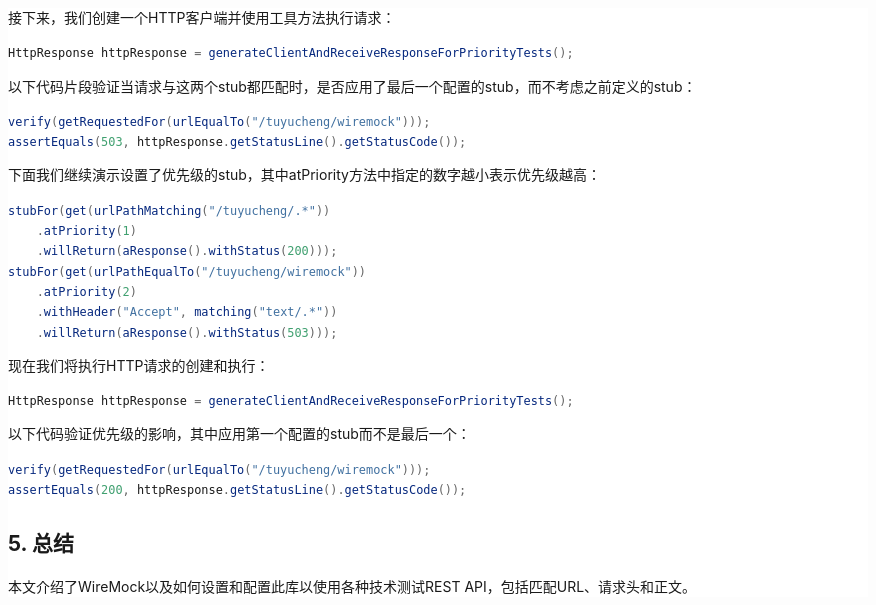 接下来，我们创建一个HTTP客户端并使用工具方法执行请求：

```java
HttpResponse httpResponse = generateClientAndReceiveResponseForPriorityTests();
```

以下代码片段验证当请求与这两个stub都匹配时，是否应用了最后一个配置的stub，而不考虑之前定义的stub：

```java
verify(getRequestedFor(urlEqualTo("/tuyucheng/wiremock")));
assertEquals(503, httpResponse.getStatusLine().getStatusCode());
```

下面我们继续演示设置了优先级的stub，其中atPriority方法中指定的数字越小表示优先级越高：

```java
stubFor(get(urlPathMatching("/tuyucheng/.*"))
    .atPriority(1)
    .willReturn(aResponse().withStatus(200)));
stubFor(get(urlPathEqualTo("/tuyucheng/wiremock"))
    .atPriority(2)
    .withHeader("Accept", matching("text/.*"))
    .willReturn(aResponse().withStatus(503)));
```

现在我们将执行HTTP请求的创建和执行：

```java
HttpResponse httpResponse = generateClientAndReceiveResponseForPriorityTests();
```

以下代码验证优先级的影响，其中应用第一个配置的stub而不是最后一个：

```java
verify(getRequestedFor(urlEqualTo("/tuyucheng/wiremock")));
assertEquals(200, httpResponse.getStatusLine().getStatusCode());
```

## 5. 总结

本文介绍了WireMock以及如何设置和配置此库以使用各种技术测试REST API，包括匹配URL、请求头和正文。